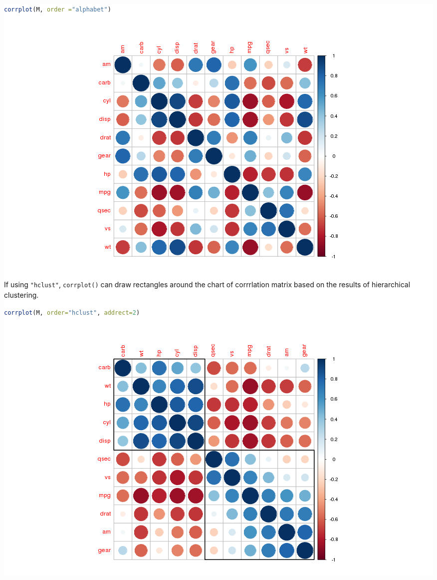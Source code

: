 ```r
corrplot(M, order ="alphabet")
```

<img src="figure/order4.png" title="plot of chunk order" alt="plot of chunk order" style="display:block; margin: auto" style="display: block; margin: auto;" />

If using `"hclust"`, `corrplot()` can  draw rectangles around the chart of corrrlation matrix based on the results of  hierarchical clustering.


```r
corrplot(M, order="hclust", addrect=2)
```

<img src="figure/rectangles1.png" title="plot of chunk rectangles" alt="plot of chunk rectangles" style="display:block; margin: auto" style="display: block; margin: auto;" />
